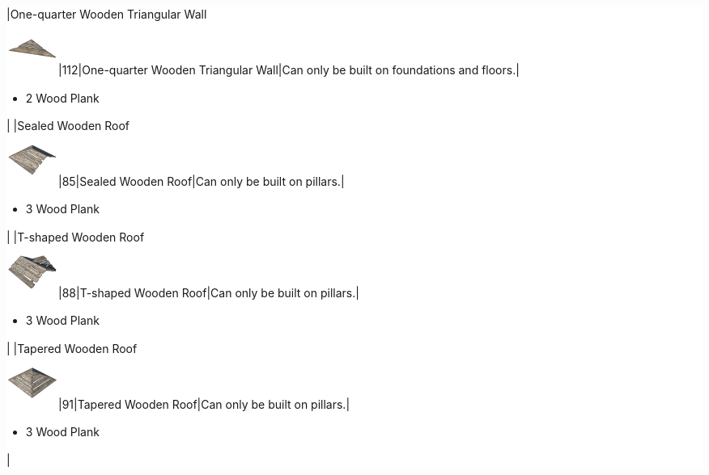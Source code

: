 |One-quarter Wooden Triangular Wall<br><img class="img-fluid" width="64" height="64" src="../../images/pieces/One-quarter Wooden Triangular Wall.png">|112|One-quarter Wooden Triangular Wall|Can only be built on foundations and floors.|<ul><li>2 Wood Plank</li></ul>|
|Sealed Wooden Roof<br><img class="img-fluid" width="64" height="64" src="../../images/pieces/Sealed Wooden Roof.png">|85|Sealed Wooden Roof|Can only be built on pillars.|<ul><li>3 Wood Plank</li></ul>|
|T-shaped Wooden Roof<br><img class="img-fluid" width="64" height="64" src="../../images/pieces/T-shaped Wooden Roof.png">|88|T-shaped Wooden Roof|Can only be built on pillars.|<ul><li>3 Wood Plank</li></ul>|
|Tapered Wooden Roof<br><img class="img-fluid" width="64" height="64" src="../../images/pieces/Tapered Wooden Roof.png">|91|Tapered Wooden Roof|Can only be built on pillars.|<ul><li>3 Wood Plank</li></ul>|